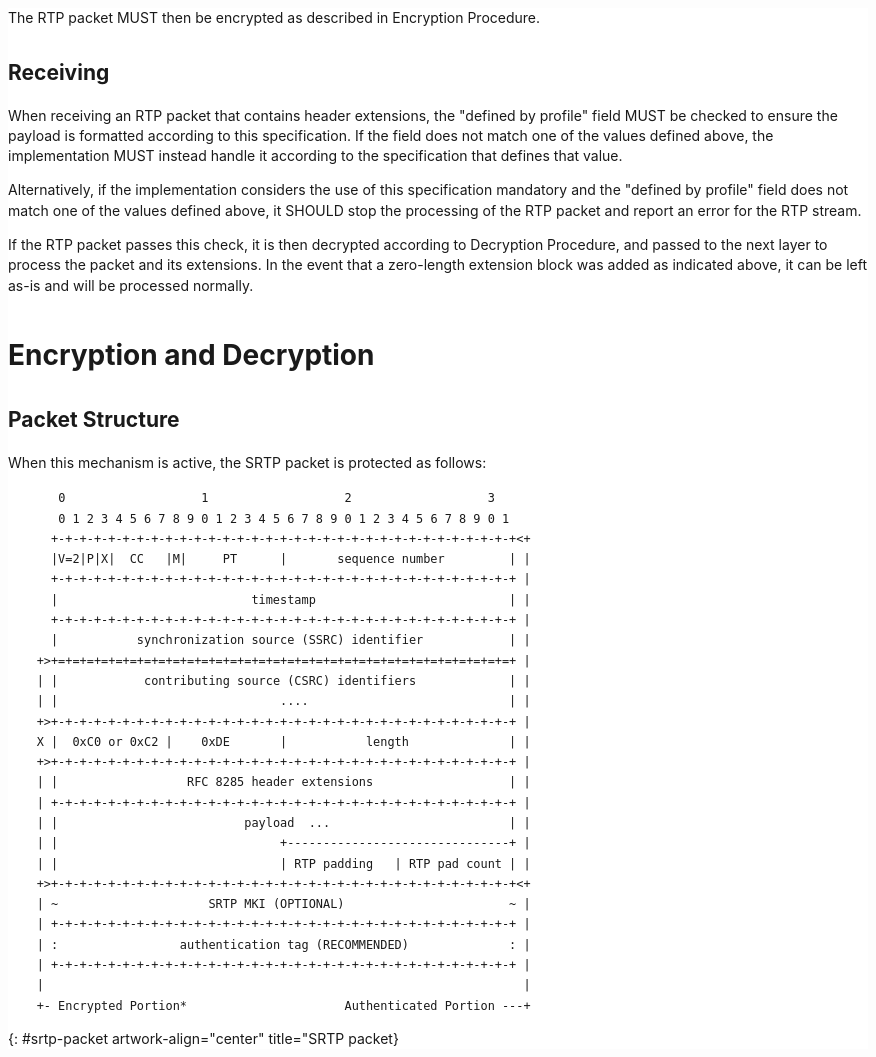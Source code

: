 The RTP packet MUST then be encrypted as described in Encryption Procedure.

## Receiving

When receiving an RTP packet that contains header extensions, the
"defined by profile" field MUST be checked to ensure the payload is
formatted according to this specification. If the field does not match
one of the values defined above, the implementation MUST instead
handle it according to the specification that defines that value.

Alternatively, if the implementation considers the use of this specification mandatory and the "defined by profile" field does not match one of the values defined above, it SHOULD stop the processing of the RTP packet and report an error for the RTP stream.

If the RTP packet passes this check, it is then decrypted according to
Decryption Procedure, and passed to the next layer to process
the packet and its extensions. In the event that a zero-length extension
block was added as indicated above, it can be left as-is and will be
processed normally.

Encryption and Decryption
=========================

## Packet Structure

When this mechanism is active, the SRTP packet is protected as follows:

~~~
       0                   1                   2                   3
       0 1 2 3 4 5 6 7 8 9 0 1 2 3 4 5 6 7 8 9 0 1 2 3 4 5 6 7 8 9 0 1
      +-+-+-+-+-+-+-+-+-+-+-+-+-+-+-+-+-+-+-+-+-+-+-+-+-+-+-+-+-+-+-+-+<+
      |V=2|P|X|  CC   |M|     PT      |       sequence number         | |
      +-+-+-+-+-+-+-+-+-+-+-+-+-+-+-+-+-+-+-+-+-+-+-+-+-+-+-+-+-+-+-+-+ |
      |                           timestamp                           | |
      +-+-+-+-+-+-+-+-+-+-+-+-+-+-+-+-+-+-+-+-+-+-+-+-+-+-+-+-+-+-+-+-+ |
      |           synchronization source (SSRC) identifier            | |
    +>+=+=+=+=+=+=+=+=+=+=+=+=+=+=+=+=+=+=+=+=+=+=+=+=+=+=+=+=+=+=+=+=+ |
    | |            contributing source (CSRC) identifiers             | |
    | |                               ....                            | |
    +>+-+-+-+-+-+-+-+-+-+-+-+-+-+-+-+-+-+-+-+-+-+-+-+-+-+-+-+-+-+-+-+-+ |
    X |  0xC0 or 0xC2 |    0xDE       |           length              | |
    +>+-+-+-+-+-+-+-+-+-+-+-+-+-+-+-+-+-+-+-+-+-+-+-+-+-+-+-+-+-+-+-+-+ |
    | |                  RFC 8285 header extensions                   | |
    | +-+-+-+-+-+-+-+-+-+-+-+-+-+-+-+-+-+-+-+-+-+-+-+-+-+-+-+-+-+-+-+-+ |
    | |                          payload  ...                         | |
    | |                               +-------------------------------+ |
    | |                               | RTP padding   | RTP pad count | |
    +>+-+-+-+-+-+-+-+-+-+-+-+-+-+-+-+-+-+-+-+-+-+-+-+-+-+-+-+-+-+-+-+-+<+
    | ~                     SRTP MKI (OPTIONAL)                       ~ |
    | +-+-+-+-+-+-+-+-+-+-+-+-+-+-+-+-+-+-+-+-+-+-+-+-+-+-+-+-+-+-+-+-+ |
    | :                 authentication tag (RECOMMENDED)              : |
    | +-+-+-+-+-+-+-+-+-+-+-+-+-+-+-+-+-+-+-+-+-+-+-+-+-+-+-+-+-+-+-+-+ |
    |                                                                   |
    +- Encrypted Portion*                      Authenticated Portion ---+
~~~
{: #srtp-packet artwork-align="center" title="SRTP packet}
